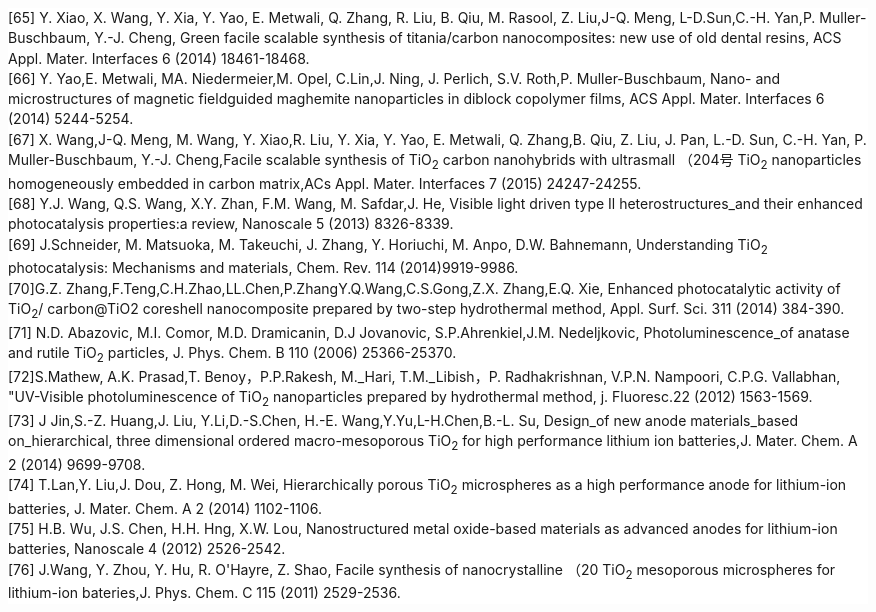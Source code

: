 [65] Y. Xiao, X. Wang, Y. Xia, Y. Yao, E. Metwali, Q. Zhang, R. Liu, B. Qiu, M. Rasool, Z. Liu,J-Q. Meng, L-D.Sun,C.-H. Yan,P. Muller-Buschbaum, Y.-J. Cheng, Green facile scalable synthesis of titania/carbon nanocomposites: new use of old dental resins, ACS Appl. Mater. Interfaces 6 (2014) 18461-18468.   
[66] Y. Yao,E. Metwali, MA. Niedermeier,M. Opel, C.Lin,J. Ning, J. Perlich, S.V. Roth,P. Muller-Buschbaum, Nano- and microstructures of magnetic fieldguided maghemite nanoparticles in diblock copolymer films, ACS Appl. Mater. Interfaces 6 (2014) 5244-5254.   
[67] X. Wang,J-Q. Meng, M. Wang, Y. Xiao,R. Liu, Y. Xia, Y. Yao, E. Metwali, Q. Zhang,B. Qiu, Z. Liu, J. Pan, L.-D. Sun, C.-H. Yan, P. Muller-Buschbaum, Y.-J. Cheng,Facile scalable synthesis of $\mathrm { T i O } _ { 2 }$ carbon nanohybrids with ultrasmall （204号 $\mathrm { T i O } _ { 2 }$ nanoparticles homogeneously embedded in carbon matrix,ACs Appl. Mater. Interfaces 7 (2015) 24247-24255.   
[68] Y.J. Wang, Q.S. Wang, X.Y. Zhan, F.M. Wang, M. Safdar,J. He, Visible light driven type Il heterostructures_and their enhanced photocatalysis properties:a review, Nanoscale 5 (2013) 8326-8339.   
[69] J.Schneider, M. Matsuoka, M. Takeuchi, J. Zhang, Y. Horiuchi, M. Anpo, D.W. Bahnemann, Understanding $\mathrm { T i O } _ { 2 }$ photocatalysis: Mechanisms and materials, Chem. Rev. 114 (2014)9919-9986.   
[70]G.Z. Zhang,F.Teng,C.H.Zhao,LL.Chen,P.ZhangY.Q.Wang,C.S.Gong,Z.X. Zhang,E.Q. Xie, Enhanced photocatalytic activity of $\mathrm { T i O } _ { 2 } /$ carbon@TiO2 coreshell nanocomposite prepared by two-step hydrothermal method, Appl. Surf. Sci. 311 (2014) 384-390.   
[71] N.D. Abazovic, M.I. Comor, M.D. Dramicanin, D.J Jovanovic, S.P.Ahrenkiel,J.M. Nedeljkovic, Photoluminescence_of anatase and rutile $\mathrm { T i O } _ { 2 }$ particles, J. Phys. Chem. B 110 (2006) 25366-25370.   
[72]S.Mathew, A.K. Prasad,T. Benoy，P.P.Rakesh, M._Hari, T.M._Libish，P. Radhakrishnan, V.P.N. Nampoori, C.P.G. Vallabhan, "UV-Visible photoluminescence of $\mathrm { T i O } _ { 2 }$ nanoparticles prepared by hydrothermal method, j. Fluoresc.22 (2012) 1563-1569.   
[73] J Jin,S.-Z. Huang,J. Liu, Y.Li,D.-S.Chen, H.-E. Wang,Y.Yu,L-H.Chen,B.-L. Su, Design_of new anode materials_based on_hierarchical, three dimensional ordered macro-mesoporous $\mathrm { T i O } _ { 2 }$ for high performance lithium ion batteries,J. Mater. Chem. A 2 (2014) 9699-9708.   
[74] T.Lan,Y. Liu,J. Dou, Z. Hong, M. Wei, Hierarchically porous $\mathrm { T i O } _ { 2 }$ microspheres as a high performance anode for lithium-ion batteries, J. Mater. Chem. A 2 (2014) 1102-1106.   
[75] H.B. Wu, J.S. Chen, H.H. Hng, X.W. Lou, Nanostructured metal oxide-based materials as advanced anodes for lithium-ion batteries, Nanoscale 4 (2012) 2526-2542.   
[76] J.Wang, Y. Zhou, Y. Hu, R. O'Hayre, Z. Shao, Facile synthesis of nanocrystalline （20 $\mathrm { T i O } _ { 2 }$ mesoporous microspheres for lithium-ion bateries,J. Phys. Chem. C 115 (2011) 2529-2536.